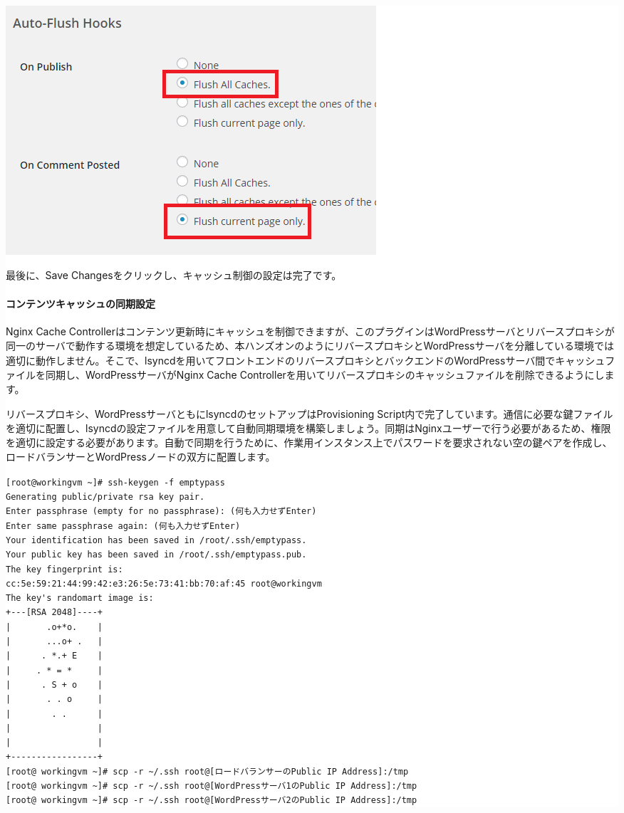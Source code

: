 ![](images/wordpress/image20.png)

最後に、Save Changesをクリックし、キャッシュ制御の設定は完了です。

#### コンテンツキャッシュの同期設定
Nginx Cache Controllerはコンテンツ更新時にキャッシュを制御できますが、このプラグインはWordPressサーバとリバースプロキシが同一のサーバで動作する環境を想定しているため、本ハンズオンのようにリバースプロキシとWordPressサーバを分離している環境では適切に動作しません。そこで、lsyncdを用いてフロントエンドのリバースプロキシとバックエンドのWordPressサーバ間でキャッシュファイルを同期し、WordPressサーバがNginx Cache Controllerを用いてリバースプロキシのキャッシュファイルを削除できるようにします。

リバースプロキシ、WordPressサーバともにlsyncdのセットアップはProvisioning Script内で完了しています。通信に必要な鍵ファイルを適切に配置し、lsyncdの設定ファイルを用意して自動同期環境を構築しましょう。同期はNginxユーザーで行う必要があるため、権限を適切に設定する必要があります。自動で同期を行うために、作業用インスタンス上でパスワードを要求されない空の鍵ペアを作成し、ロードバランサーとWordPressノードの双方に配置します。

```
[root@workingvm ~]# ssh-keygen -f emptypass
Generating public/private rsa key pair.
Enter passphrase (empty for no passphrase): (何も入力せずEnter)
Enter same passphrase again: (何も入力せずEnter)
Your identification has been saved in /root/.ssh/emptypass.
Your public key has been saved in /root/.ssh/emptypass.pub.
The key fingerprint is:
cc:5e:59:21:44:99:42:e3:26:5e:73:41:bb:70:af:45 root@workingvm
The key's randomart image is:
+---[RSA 2048]----+
|       .o+*o.    |
|       ...o+ .   |
|      . *.+ E    |
|     . * = *     |
|      . S + o    |
|       . . o     |
|        . .      |
|                 |
|                 |
+-----------------+
[root@ workingvm ~]# scp -r ~/.ssh root@[ロードバランサーのPublic IP Address]:/tmp
[root@ workingvm ~]# scp -r ~/.ssh root@[WordPressサーバ1のPublic IP Address]:/tmp
[root@ workingvm ~]# scp -r ~/.ssh root@[WordPressサーバ2のPublic IP Address]:/tmp
```
